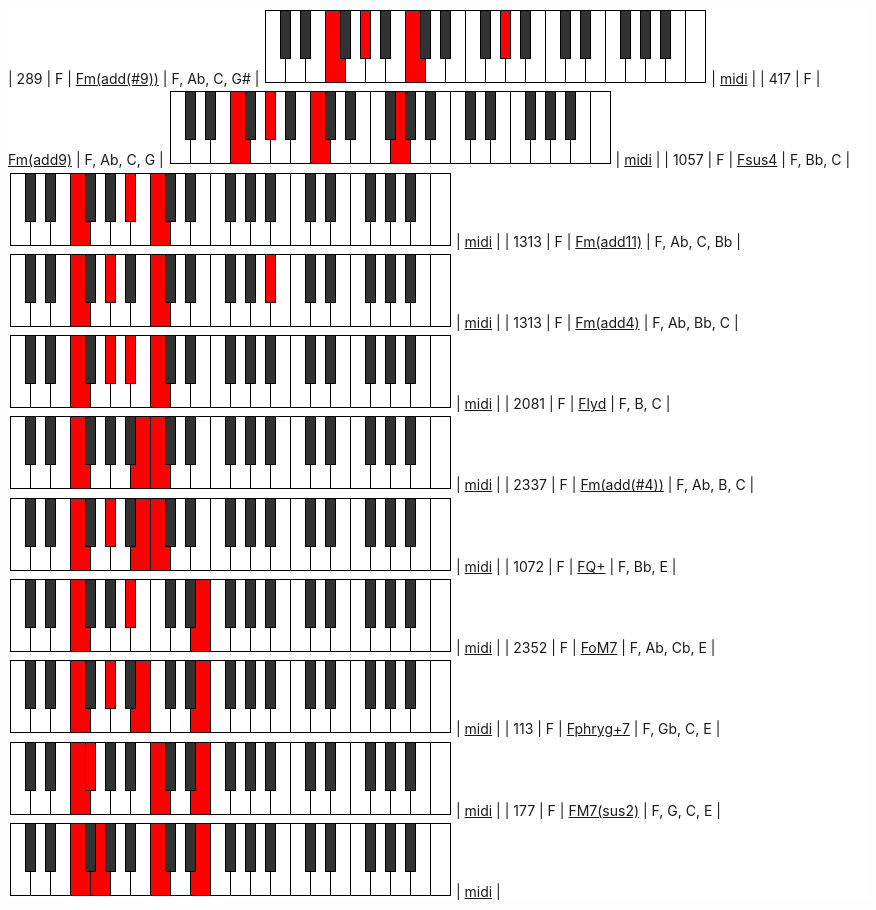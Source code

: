 | 289 | F | [Fm(add(#9))](ChordFNaturalMinorAddSharpNinth.md) | F, Ab, C, G# | ![Fm(add(#9))](ChordFNaturalMinorAddSharpNinthRootPosition.png) | [midi](ChordFNaturalMinorAddSharpNinthRootPosition.mid) |
| 417 | F | [Fm(add9)](ChordFNaturalMinorAddNinth.md) | F, Ab, C, G | ![Fm(add9)](ChordFNaturalMinorAddNinthRootPosition.png) | [midi](ChordFNaturalMinorAddNinthRootPosition.mid) |
| 1057 | F | [Fsus4](ChordFNaturalSuspendedFourth.md) | F, Bb, C | ![Fsus4](ChordFNaturalSuspendedFourthRootPosition.png) | [midi](ChordFNaturalSuspendedFourthRootPosition.mid) |
| 1313 | F | [Fm(add11)](ChordFNaturalMinorAddEleventh.md) | F, Ab, C, Bb | ![Fm(add11)](ChordFNaturalMinorAddEleventhRootPosition.png) | [midi](ChordFNaturalMinorAddEleventhRootPosition.mid) |
| 1313 | F | [Fm(add4)](ChordFNaturalMinorAddFourth.md) | F, Ab, Bb, C | ![Fm(add4)](ChordFNaturalMinorAddFourthRootPosition.png) | [midi](ChordFNaturalMinorAddFourthRootPosition.mid) |
| 2081 | F | [Flyd](ChordFNaturalLydian.md) | F, B, C | ![Flyd](ChordFNaturalLydianRootPosition.png) | [midi](ChordFNaturalLydianRootPosition.mid) |
| 2337 | F | [Fm(add(#4))](ChordFNaturalMinorAddSharpFourth.md) | F, Ab, B, C | ![Fm(add(#4))](ChordFNaturalMinorAddSharpFourthRootPosition.png) | [midi](ChordFNaturalMinorAddSharpFourthRootPosition.mid) |
| 1072 | F | [FQ+](ChordFNaturalQuartalAugmented.md) | F, Bb, E | ![FQ+](ChordFNaturalQuartalAugmentedRootPosition.png) | [midi](ChordFNaturalQuartalAugmentedRootPosition.mid) |
| 2352 | F | [FoM7](ChordFNaturalDiminishedMajorSeventh.md) | F, Ab, Cb, E | ![FoM7](ChordFNaturalDiminishedMajorSeventhRootPosition.png) | [midi](ChordFNaturalDiminishedMajorSeventhRootPosition.mid) |
| 113 | F | [Fphryg+7](ChordFNaturalPhrygianAddSeventh.md) | F, Gb, C, E | ![Fphryg+7](ChordFNaturalPhrygianAddSeventhRootPosition.png) | [midi](ChordFNaturalPhrygianAddSeventhRootPosition.mid) |
| 177 | F | [FM7(sus2)](ChordFNaturalMajorSeventhSuspendedSecond.md) | F, G, C, E | ![FM7(sus2)](ChordFNaturalMajorSeventhSuspendedSecondRootPosition.png) | [midi](ChordFNaturalMajorSeventhSuspendedSecondRootPosition.mid) |